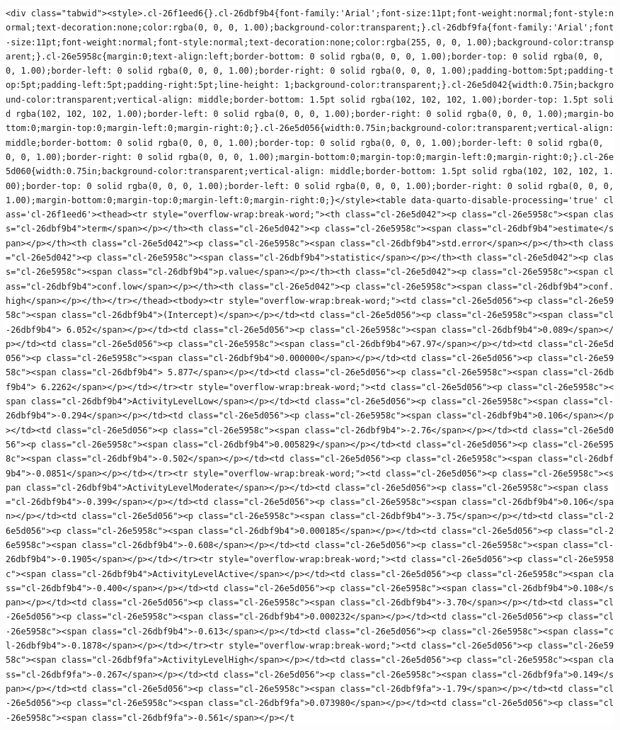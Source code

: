 ```{=html}
<div class="tabwid"><style>.cl-26f1eed6{}.cl-26dbf9b4{font-family:'Arial';font-size:11pt;font-weight:normal;font-style:normal;text-decoration:none;color:rgba(0, 0, 0, 1.00);background-color:transparent;}.cl-26dbf9fa{font-family:'Arial';font-size:11pt;font-weight:normal;font-style:normal;text-decoration:none;color:rgba(255, 0, 0, 1.00);background-color:transparent;}.cl-26e5958c{margin:0;text-align:left;border-bottom: 0 solid rgba(0, 0, 0, 1.00);border-top: 0 solid rgba(0, 0, 0, 1.00);border-left: 0 solid rgba(0, 0, 0, 1.00);border-right: 0 solid rgba(0, 0, 0, 1.00);padding-bottom:5pt;padding-top:5pt;padding-left:5pt;padding-right:5pt;line-height: 1;background-color:transparent;}.cl-26e5d042{width:0.75in;background-color:transparent;vertical-align: middle;border-bottom: 1.5pt solid rgba(102, 102, 102, 1.00);border-top: 1.5pt solid rgba(102, 102, 102, 1.00);border-left: 0 solid rgba(0, 0, 0, 1.00);border-right: 0 solid rgba(0, 0, 0, 1.00);margin-bottom:0;margin-top:0;margin-left:0;margin-right:0;}.cl-26e5d056{width:0.75in;background-color:transparent;vertical-align: middle;border-bottom: 0 solid rgba(0, 0, 0, 1.00);border-top: 0 solid rgba(0, 0, 0, 1.00);border-left: 0 solid rgba(0, 0, 0, 1.00);border-right: 0 solid rgba(0, 0, 0, 1.00);margin-bottom:0;margin-top:0;margin-left:0;margin-right:0;}.cl-26e5d060{width:0.75in;background-color:transparent;vertical-align: middle;border-bottom: 1.5pt solid rgba(102, 102, 102, 1.00);border-top: 0 solid rgba(0, 0, 0, 1.00);border-left: 0 solid rgba(0, 0, 0, 1.00);border-right: 0 solid rgba(0, 0, 0, 1.00);margin-bottom:0;margin-top:0;margin-left:0;margin-right:0;}</style><table data-quarto-disable-processing='true' class='cl-26f1eed6'><thead><tr style="overflow-wrap:break-word;"><th class="cl-26e5d042"><p class="cl-26e5958c"><span class="cl-26dbf9b4">term</span></p></th><th class="cl-26e5d042"><p class="cl-26e5958c"><span class="cl-26dbf9b4">estimate</span></p></th><th class="cl-26e5d042"><p class="cl-26e5958c"><span class="cl-26dbf9b4">std.error</span></p></th><th class="cl-26e5d042"><p class="cl-26e5958c"><span class="cl-26dbf9b4">statistic</span></p></th><th class="cl-26e5d042"><p class="cl-26e5958c"><span class="cl-26dbf9b4">p.value</span></p></th><th class="cl-26e5d042"><p class="cl-26e5958c"><span class="cl-26dbf9b4">conf.low</span></p></th><th class="cl-26e5d042"><p class="cl-26e5958c"><span class="cl-26dbf9b4">conf.high</span></p></th></tr></thead><tbody><tr style="overflow-wrap:break-word;"><td class="cl-26e5d056"><p class="cl-26e5958c"><span class="cl-26dbf9b4">(Intercept)</span></p></td><td class="cl-26e5d056"><p class="cl-26e5958c"><span class="cl-26dbf9b4"> 6.052</span></p></td><td class="cl-26e5d056"><p class="cl-26e5958c"><span class="cl-26dbf9b4">0.089</span></p></td><td class="cl-26e5d056"><p class="cl-26e5958c"><span class="cl-26dbf9b4">67.97</span></p></td><td class="cl-26e5d056"><p class="cl-26e5958c"><span class="cl-26dbf9b4">0.000000</span></p></td><td class="cl-26e5d056"><p class="cl-26e5958c"><span class="cl-26dbf9b4"> 5.877</span></p></td><td class="cl-26e5d056"><p class="cl-26e5958c"><span class="cl-26dbf9b4"> 6.2262</span></p></td></tr><tr style="overflow-wrap:break-word;"><td class="cl-26e5d056"><p class="cl-26e5958c"><span class="cl-26dbf9b4">ActivityLevelLow</span></p></td><td class="cl-26e5d056"><p class="cl-26e5958c"><span class="cl-26dbf9b4">-0.294</span></p></td><td class="cl-26e5d056"><p class="cl-26e5958c"><span class="cl-26dbf9b4">0.106</span></p></td><td class="cl-26e5d056"><p class="cl-26e5958c"><span class="cl-26dbf9b4">-2.76</span></p></td><td class="cl-26e5d056"><p class="cl-26e5958c"><span class="cl-26dbf9b4">0.005829</span></p></td><td class="cl-26e5d056"><p class="cl-26e5958c"><span class="cl-26dbf9b4">-0.502</span></p></td><td class="cl-26e5d056"><p class="cl-26e5958c"><span class="cl-26dbf9b4">-0.0851</span></p></td></tr><tr style="overflow-wrap:break-word;"><td class="cl-26e5d056"><p class="cl-26e5958c"><span class="cl-26dbf9b4">ActivityLevelModerate</span></p></td><td class="cl-26e5d056"><p class="cl-26e5958c"><span class="cl-26dbf9b4">-0.399</span></p></td><td class="cl-26e5d056"><p class="cl-26e5958c"><span class="cl-26dbf9b4">0.106</span></p></td><td class="cl-26e5d056"><p class="cl-26e5958c"><span class="cl-26dbf9b4">-3.75</span></p></td><td class="cl-26e5d056"><p class="cl-26e5958c"><span class="cl-26dbf9b4">0.000185</span></p></td><td class="cl-26e5d056"><p class="cl-26e5958c"><span class="cl-26dbf9b4">-0.608</span></p></td><td class="cl-26e5d056"><p class="cl-26e5958c"><span class="cl-26dbf9b4">-0.1905</span></p></td></tr><tr style="overflow-wrap:break-word;"><td class="cl-26e5d056"><p class="cl-26e5958c"><span class="cl-26dbf9b4">ActivityLevelActive</span></p></td><td class="cl-26e5d056"><p class="cl-26e5958c"><span class="cl-26dbf9b4">-0.400</span></p></td><td class="cl-26e5d056"><p class="cl-26e5958c"><span class="cl-26dbf9b4">0.108</span></p></td><td class="cl-26e5d056"><p class="cl-26e5958c"><span class="cl-26dbf9b4">-3.70</span></p></td><td class="cl-26e5d056"><p class="cl-26e5958c"><span class="cl-26dbf9b4">0.000232</span></p></td><td class="cl-26e5d056"><p class="cl-26e5958c"><span class="cl-26dbf9b4">-0.613</span></p></td><td class="cl-26e5d056"><p class="cl-26e5958c"><span class="cl-26dbf9b4">-0.1878</span></p></td></tr><tr style="overflow-wrap:break-word;"><td class="cl-26e5d056"><p class="cl-26e5958c"><span class="cl-26dbf9fa">ActivityLevelHigh</span></p></td><td class="cl-26e5d056"><p class="cl-26e5958c"><span class="cl-26dbf9fa">-0.267</span></p></td><td class="cl-26e5d056"><p class="cl-26e5958c"><span class="cl-26dbf9fa">0.149</span></p></td><td class="cl-26e5d056"><p class="cl-26e5958c"><span class="cl-26dbf9fa">-1.79</span></p></td><td class="cl-26e5d056"><p class="cl-26e5958c"><span class="cl-26dbf9fa">0.073980</span></p></td><td class="cl-26e5d056"><p class="cl-26e5958c"><span class="cl-26dbf9fa">-0.561</span></p></t
```